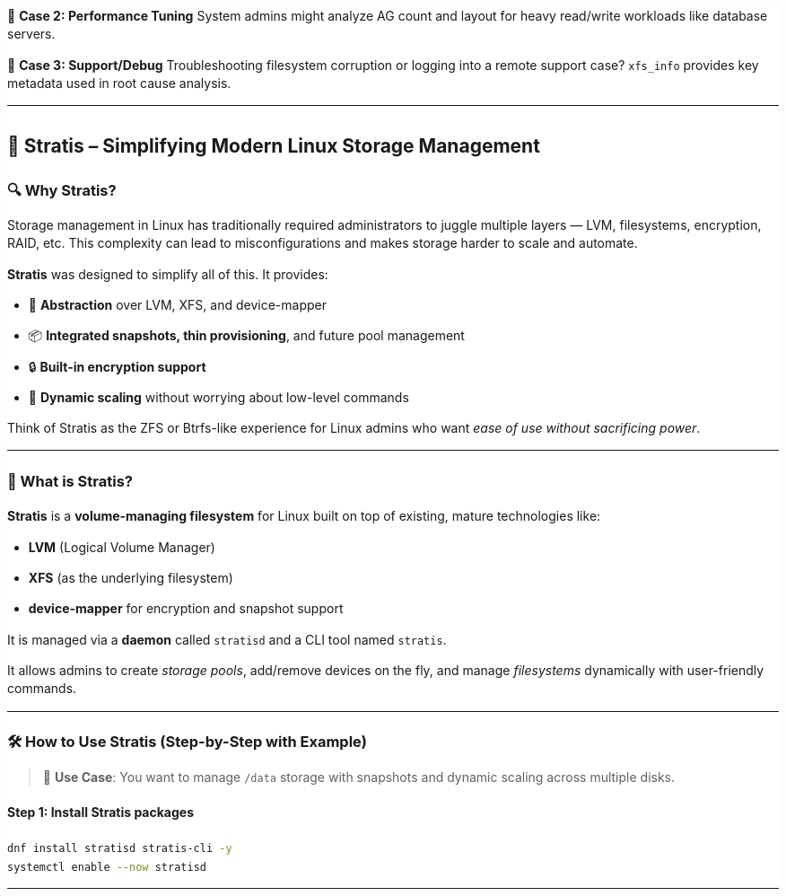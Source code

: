 🔸 **Case 2: Performance Tuning** System admins might analyze AG count and layout for heavy read/write workloads like database servers.

🔸 **Case 3: Support/Debug** Troubleshooting filesystem corruption or logging into a remote support case? `xfs_info` provides key metadata used in root cause analysis.

---

## 🧠 Stratis – Simplifying Modern Linux Storage Management

### 🔍 Why Stratis?

Storage management in Linux has traditionally required administrators to juggle multiple layers — LVM, filesystems, encryption, RAID, etc. This complexity can lead to misconfigurations and makes storage harder to scale and automate.

**Stratis** was designed to simplify all of this. It provides:

* 🧩 **Abstraction** over LVM, XFS, and device-mapper
    
* 📦 **Integrated snapshots, thin provisioning**, and future pool management
    
* 🔒 **Built-in encryption support**
    
* 🎯 **Dynamic scaling** without worrying about low-level commands
    

Think of Stratis as the ZFS or Btrfs-like experience for Linux admins who want *ease of use without sacrificing power*.

---

### 📘 What is Stratis?

**Stratis** is a **volume-managing filesystem** for Linux built on top of existing, mature technologies like:

* **LVM** (Logical Volume Manager)
    
* **XFS** (as the underlying filesystem)
    
* **device-mapper** for encryption and snapshot support
    

It is managed via a **daemon** called `stratisd` and a CLI tool named `stratis`.

It allows admins to create *storage pools*, add/remove devices on the fly, and manage *filesystems* dynamically with user-friendly commands.

---

### 🛠️ How to Use Stratis (Step-by-Step with Example)

> 📌 **Use Case**: You want to manage `/data` storage with snapshots and dynamic scaling across multiple disks.

#### Step 1: Install Stratis packages

```bash
dnf install stratisd stratis-cli -y
systemctl enable --now stratisd
```

---